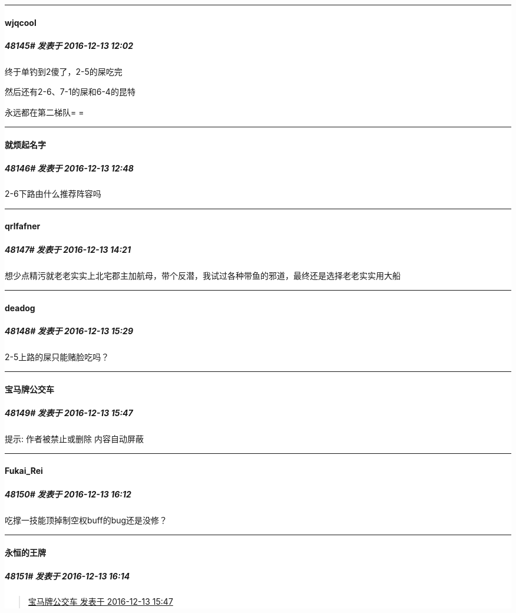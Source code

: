 *****

####  wjqcool  
##### 48145#       发表于 2016-12-13 12:02

终于单钓到2傻了，2-5的屎吃完

然后还有2-6、7-1的屎和6-4的昆特

永远都在第二梯队= =

*****

####  就烦起名字  
##### 48146#       发表于 2016-12-13 12:48

2-6下路由什么推荐阵容吗

*****

####  qrlfafner  
##### 48147#       发表于 2016-12-13 14:21

想少点精污就老老实实上北宅郡主加航母，带个反潜，我试过各种带鱼的邪道，最终还是选择老老实实用大船

*****

####  deadog  
##### 48148#       发表于 2016-12-13 15:29

2-5上路的屎只能赌脸吃吗？

*****

####  宝马牌公交车  
##### 48149#       发表于 2016-12-13 15:47

提示: 作者被禁止或删除 内容自动屏蔽

*****

####  Fukai_Rei  
##### 48150#       发表于 2016-12-13 16:12

吃撑一技能顶掉制空权buff的bug还是没修？



*****

####  永恒的王牌  
##### 48151#       发表于 2016-12-13 16:14

<blockquote><a href="httphttps://bbs.saraba1st.com/2b/forum.php?mod=redirect&amp;goto=findpost&amp;pid=34473547&amp;ptid=1065797" target="_blank">宝马牌公交车 发表于 2016-12-13 15:47</a>
